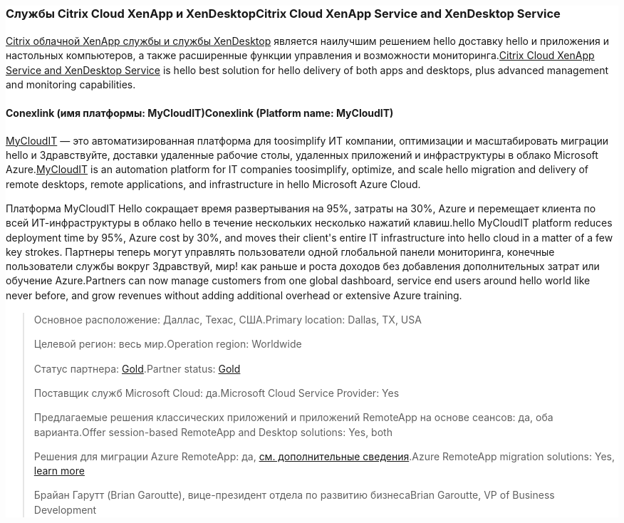 ### <a name="citrix-cloud-xenapp-service-and-xendesktop-service"></a><span data-ttu-id="d161d-137">Службы Citrix Cloud XenApp и XenDesktop</span><span class="sxs-lookup"><span data-stu-id="d161d-137">Citrix Cloud XenApp Service and XenDesktop Service</span></span> 

<span data-ttu-id="d161d-138">[Citrix облачной XenApp службы и службы XenDesktop](https://www.citrix.com/products/citrix-cloud/services.html) является наилучшим решением hello доставку hello и приложения и настольных компьютеров, а также расширенные функции управления и возможности мониторинга.</span><span class="sxs-lookup"><span data-stu-id="d161d-138">[Citrix Cloud XenApp Service and XenDesktop Service](https://www.citrix.com/products/citrix-cloud/services.html) is hello best solution for hello delivery of both apps and desktops, plus advanced management and monitoring capabilities.</span></span> 

#### <a name="conexlink-platform-name-mycloudit"></a><span data-ttu-id="d161d-139">Conexlink (имя платформы: MyCloudIT)</span><span class="sxs-lookup"><span data-stu-id="d161d-139">Conexlink (Platform name: MyCloudIT)</span></span>
<span data-ttu-id="d161d-140">[MyCloudIT](https://mycloudit.com) — это автоматизированная платформа для toosimplify ИТ компании, оптимизации и масштабировать миграции hello и Здравствуйте, доставки удаленные рабочие столы, удаленных приложений и инфраструктуры в облако Microsoft Azure.</span><span class="sxs-lookup"><span data-stu-id="d161d-140">[MyCloudIT](https://mycloudit.com) is an automation platform for IT companies toosimplify, optimize, and scale hello migration and delivery of remote desktops, remote applications, and infrastructure in hello Microsoft Azure Cloud.</span></span> 

<span data-ttu-id="d161d-141">Платформа MyCloudIT Hello сокращает время развертывания на 95%, затраты на 30%, Azure и перемещает клиента по всей ИТ-инфраструктуры в облако hello в течение нескольких несколько нажатий клавиш.</span><span class="sxs-lookup"><span data-stu-id="d161d-141">hello MyCloudIT platform reduces deployment time by 95%, Azure cost by 30%, and moves their client's entire IT infrastructure into hello cloud in a matter of a few key strokes.</span></span> <span data-ttu-id="d161d-142">Партнеры теперь могут управлять пользователи одной глобальной панели мониторинга, конечные пользователи службы вокруг Здравствуй, мир! как раньше и роста доходов без добавления дополнительных затрат или обучение Azure.</span><span class="sxs-lookup"><span data-stu-id="d161d-142">Partners can now manage customers from one global dashboard, service end users around hello world like never before, and grow revenues without adding additional overhead or extensive Azure training.</span></span>  

> <span data-ttu-id="d161d-143">Основное расположение: Даллас, Техас, США.</span><span class="sxs-lookup"><span data-stu-id="d161d-143">Primary location: Dallas, TX, USA</span></span>
> 
> <span data-ttu-id="d161d-144">Целевой регион: весь мир.</span><span class="sxs-lookup"><span data-stu-id="d161d-144">Operation region: Worldwide</span></span>
> 
> <span data-ttu-id="d161d-145">Статус партнера: [Gold](https://partnercenter.microsoft.com/pcv/solution-providers/conexlink_4298787366/843036_1?k=Conexlink).</span><span class="sxs-lookup"><span data-stu-id="d161d-145">Partner status: [Gold](https://partnercenter.microsoft.com/pcv/solution-providers/conexlink_4298787366/843036_1?k=Conexlink)</span></span>
> 
> <span data-ttu-id="d161d-146">Поставщик служб Microsoft Cloud: да.</span><span class="sxs-lookup"><span data-stu-id="d161d-146">Microsoft Cloud Service Provider: Yes</span></span>
> 
> <span data-ttu-id="d161d-147">Предлагаемые решения классических приложений и приложений RemoteApp на основе сеансов: да, оба варианта.</span><span class="sxs-lookup"><span data-stu-id="d161d-147">Offer session-based RemoteApp and Desktop solutions: Yes, both</span></span>
> 
> <span data-ttu-id="d161d-148">Решения для миграции Azure RemoteApp: да, [см. дополнительные сведения](https://mycloudit.com/remote-app-microsoft/).</span><span class="sxs-lookup"><span data-stu-id="d161d-148">Azure RemoteApp migration solutions: Yes, [learn more](https://mycloudit.com/remote-app-microsoft/)</span></span>
> 
> <span data-ttu-id="d161d-149">Брайан Гарутт (Brian Garoutte), вице-президент отдела по развитию бизнеса</span><span class="sxs-lookup"><span data-stu-id="d161d-149">Brian Garoutte, VP of Business Development</span></span>
> 